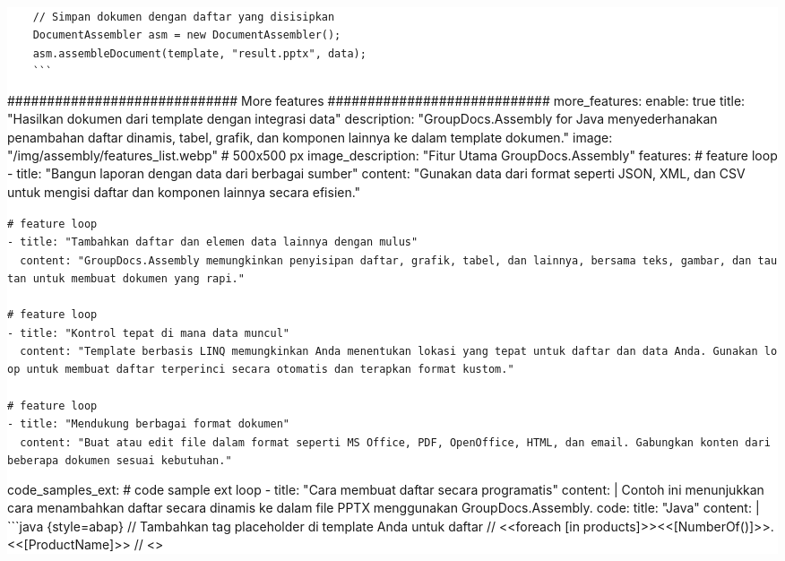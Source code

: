         // Simpan dokumen dengan daftar yang disisipkan
        DocumentAssembler asm = new DocumentAssembler();
        asm.assembleDocument(template, "result.pptx", data);
        ```           

############################# More features ############################
more_features:
  enable: true
  title: "Hasilkan dokumen dari template dengan integrasi data"
  description: "GroupDocs.Assembly for Java menyederhanakan penambahan daftar dinamis, tabel, grafik, dan komponen lainnya ke dalam template dokumen."
  image: "/img/assembly/features_list.webp" # 500x500 px
  image_description: "Fitur Utama GroupDocs.Assembly"
  features:
    # feature loop
    - title: "Bangun laporan dengan data dari berbagai sumber"
      content: "Gunakan data dari format seperti JSON, XML, dan CSV untuk mengisi daftar dan komponen lainnya secara efisien."

    # feature loop
    - title: "Tambahkan daftar dan elemen data lainnya dengan mulus"
      content: "GroupDocs.Assembly memungkinkan penyisipan daftar, grafik, tabel, dan lainnya, bersama teks, gambar, dan tautan untuk membuat dokumen yang rapi."

    # feature loop
    - title: "Kontrol tepat di mana data muncul"
      content: "Template berbasis LINQ memungkinkan Anda menentukan lokasi yang tepat untuk daftar dan data Anda. Gunakan loop untuk membuat daftar terperinci secara otomatis dan terapkan format kustom."

    # feature loop
    - title: "Mendukung berbagai format dokumen"
      content: "Buat atau edit file dalam format seperti MS Office, PDF, OpenOffice, HTML, dan email. Gabungkan konten dari beberapa dokumen sesuai kebutuhan."
      
  code_samples_ext:
    # code sample ext loop
    - title: "Cara membuat daftar secara programatis"
      content: |
        Contoh ini menunjukkan cara menambahkan daftar secara dinamis ke dalam file PPTX menggunakan GroupDocs.Assembly.
      code:
        title: "Java"
        content: |
          ```java {style=abap}
          // Tambahkan tag placeholder di template Anda untuk daftar
          // <<foreach [in products]>><<[NumberOf()]>>. <<[ProductName]>>
          // <</foreach>>
